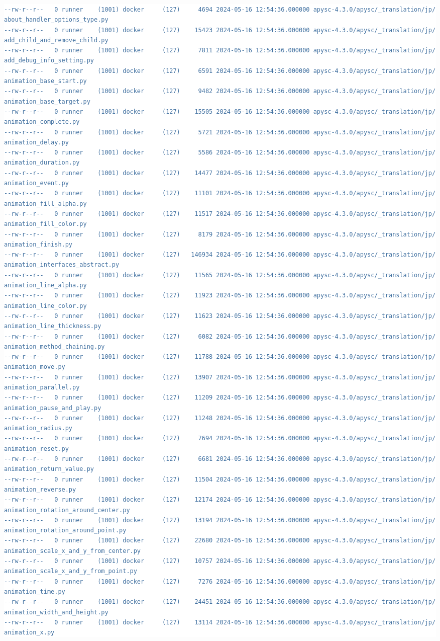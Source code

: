 ```diff
--rw-r--r--   0 runner    (1001) docker     (127)     4694 2024-05-16 12:54:36.000000 apysc-4.3.0/apysc/_translation/jp/about_handler_options_type.py
--rw-r--r--   0 runner    (1001) docker     (127)    15423 2024-05-16 12:54:36.000000 apysc-4.3.0/apysc/_translation/jp/add_child_and_remove_child.py
--rw-r--r--   0 runner    (1001) docker     (127)     7811 2024-05-16 12:54:36.000000 apysc-4.3.0/apysc/_translation/jp/add_debug_info_setting.py
--rw-r--r--   0 runner    (1001) docker     (127)     6591 2024-05-16 12:54:36.000000 apysc-4.3.0/apysc/_translation/jp/animation_base_start.py
--rw-r--r--   0 runner    (1001) docker     (127)     9482 2024-05-16 12:54:36.000000 apysc-4.3.0/apysc/_translation/jp/animation_base_target.py
--rw-r--r--   0 runner    (1001) docker     (127)    15505 2024-05-16 12:54:36.000000 apysc-4.3.0/apysc/_translation/jp/animation_complete.py
--rw-r--r--   0 runner    (1001) docker     (127)     5721 2024-05-16 12:54:36.000000 apysc-4.3.0/apysc/_translation/jp/animation_delay.py
--rw-r--r--   0 runner    (1001) docker     (127)     5586 2024-05-16 12:54:36.000000 apysc-4.3.0/apysc/_translation/jp/animation_duration.py
--rw-r--r--   0 runner    (1001) docker     (127)    14477 2024-05-16 12:54:36.000000 apysc-4.3.0/apysc/_translation/jp/animation_event.py
--rw-r--r--   0 runner    (1001) docker     (127)    11101 2024-05-16 12:54:36.000000 apysc-4.3.0/apysc/_translation/jp/animation_fill_alpha.py
--rw-r--r--   0 runner    (1001) docker     (127)    11517 2024-05-16 12:54:36.000000 apysc-4.3.0/apysc/_translation/jp/animation_fill_color.py
--rw-r--r--   0 runner    (1001) docker     (127)     8179 2024-05-16 12:54:36.000000 apysc-4.3.0/apysc/_translation/jp/animation_finish.py
--rw-r--r--   0 runner    (1001) docker     (127)   146934 2024-05-16 12:54:36.000000 apysc-4.3.0/apysc/_translation/jp/animation_interfaces_abstract.py
--rw-r--r--   0 runner    (1001) docker     (127)    11565 2024-05-16 12:54:36.000000 apysc-4.3.0/apysc/_translation/jp/animation_line_alpha.py
--rw-r--r--   0 runner    (1001) docker     (127)    11923 2024-05-16 12:54:36.000000 apysc-4.3.0/apysc/_translation/jp/animation_line_color.py
--rw-r--r--   0 runner    (1001) docker     (127)    11623 2024-05-16 12:54:36.000000 apysc-4.3.0/apysc/_translation/jp/animation_line_thickness.py
--rw-r--r--   0 runner    (1001) docker     (127)     6082 2024-05-16 12:54:36.000000 apysc-4.3.0/apysc/_translation/jp/animation_method_chaining.py
--rw-r--r--   0 runner    (1001) docker     (127)    11788 2024-05-16 12:54:36.000000 apysc-4.3.0/apysc/_translation/jp/animation_move.py
--rw-r--r--   0 runner    (1001) docker     (127)    13907 2024-05-16 12:54:36.000000 apysc-4.3.0/apysc/_translation/jp/animation_parallel.py
--rw-r--r--   0 runner    (1001) docker     (127)    11209 2024-05-16 12:54:36.000000 apysc-4.3.0/apysc/_translation/jp/animation_pause_and_play.py
--rw-r--r--   0 runner    (1001) docker     (127)    11248 2024-05-16 12:54:36.000000 apysc-4.3.0/apysc/_translation/jp/animation_radius.py
--rw-r--r--   0 runner    (1001) docker     (127)     7694 2024-05-16 12:54:36.000000 apysc-4.3.0/apysc/_translation/jp/animation_reset.py
--rw-r--r--   0 runner    (1001) docker     (127)     6681 2024-05-16 12:54:36.000000 apysc-4.3.0/apysc/_translation/jp/animation_return_value.py
--rw-r--r--   0 runner    (1001) docker     (127)    11504 2024-05-16 12:54:36.000000 apysc-4.3.0/apysc/_translation/jp/animation_reverse.py
--rw-r--r--   0 runner    (1001) docker     (127)    12174 2024-05-16 12:54:36.000000 apysc-4.3.0/apysc/_translation/jp/animation_rotation_around_center.py
--rw-r--r--   0 runner    (1001) docker     (127)    13194 2024-05-16 12:54:36.000000 apysc-4.3.0/apysc/_translation/jp/animation_rotation_around_point.py
--rw-r--r--   0 runner    (1001) docker     (127)    22680 2024-05-16 12:54:36.000000 apysc-4.3.0/apysc/_translation/jp/animation_scale_x_and_y_from_center.py
--rw-r--r--   0 runner    (1001) docker     (127)    10757 2024-05-16 12:54:36.000000 apysc-4.3.0/apysc/_translation/jp/animation_scale_x_and_y_from_point.py
--rw-r--r--   0 runner    (1001) docker     (127)     7276 2024-05-16 12:54:36.000000 apysc-4.3.0/apysc/_translation/jp/animation_time.py
--rw-r--r--   0 runner    (1001) docker     (127)    24451 2024-05-16 12:54:36.000000 apysc-4.3.0/apysc/_translation/jp/animation_width_and_height.py
--rw-r--r--   0 runner    (1001) docker     (127)    13114 2024-05-16 12:54:36.000000 apysc-4.3.0/apysc/_translation/jp/animation_x.py
```